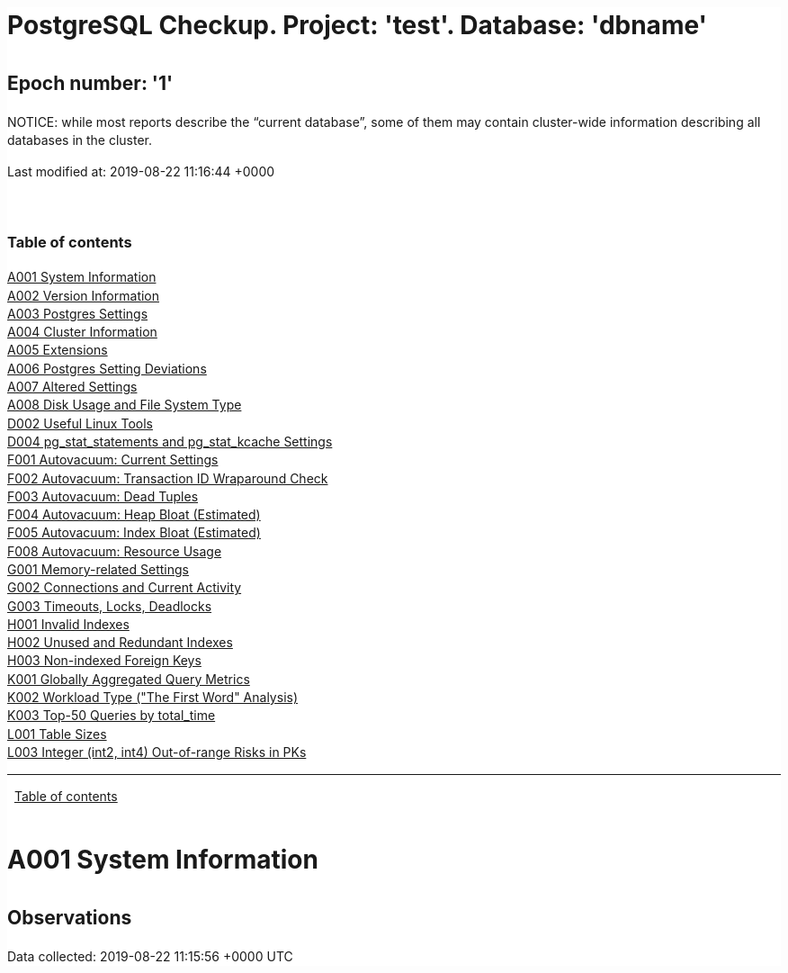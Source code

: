 # PostgreSQL Checkup. Project: 'test'. Database: 'dbname'
## Epoch number: '1'
NOTICE: while most reports describe the “current database”, some of them may contain cluster-wide information describing all databases in the cluster.

Last modified at:  2019-08-22 11:16:44 +0000


<a name="postgres-checkup_top">&nbsp;</a>
### Table of contents ###

[A001 System Information](#postgres-checkup_A001)  
[A002 Version Information](#postgres-checkup_A002)  
[A003 Postgres Settings](#postgres-checkup_A003)  
[A004 Cluster Information](#postgres-checkup_A004)  
[A005 Extensions](#postgres-checkup_A005)  
[A006 Postgres Setting Deviations](#postgres-checkup_A006)  
[A007 Altered Settings](#postgres-checkup_A007)  
[A008 Disk Usage and File System Type](#postgres-checkup_A008)  
[D002 Useful Linux Tools](#postgres-checkup_D002)  
[D004 pg_stat_statements and pg_stat_kcache Settings](#postgres-checkup_D004)  
[F001 Autovacuum: Current Settings](#postgres-checkup_F001)  
[F002 Autovacuum: Transaction ID Wraparound Check](#postgres-checkup_F002)  
[F003 Autovacuum: Dead Tuples](#postgres-checkup_F003)  
[F004 Autovacuum: Heap Bloat (Estimated)](#postgres-checkup_F004)  
[F005 Autovacuum: Index Bloat (Estimated)](#postgres-checkup_F005)  
[F008 Autovacuum: Resource Usage](#postgres-checkup_F008)  
[G001 Memory-related Settings](#postgres-checkup_G001)  
[G002 Connections and Current Activity](#postgres-checkup_G002)  
[G003 Timeouts, Locks, Deadlocks](#postgres-checkup_G003)  
[H001 Invalid Indexes](#postgres-checkup_H001)  
[H002 Unused and Redundant Indexes](#postgres-checkup_H002)  
[H003 Non-indexed Foreign Keys](#postgres-checkup_H003)  
[K001 Globally Aggregated Query Metrics](#postgres-checkup_K001)  
[K002 Workload Type ("The First Word" Analysis)](#postgres-checkup_K002)  
[K003 Top-50 Queries by total_time](#postgres-checkup_K003)  
[L001 Table Sizes](#postgres-checkup_L001)  
[L003 Integer (int2, int4) Out-of-range Risks in PKs](#postgres-checkup_L003)  



---
<a name="postgres-checkup_A001">&nbsp;</a>
[Table of contents](#postgres-checkup_top)
# A001 System Information #

## Observations ##
Data collected: 2019-08-22 11:15:56 +0000 UTC  

